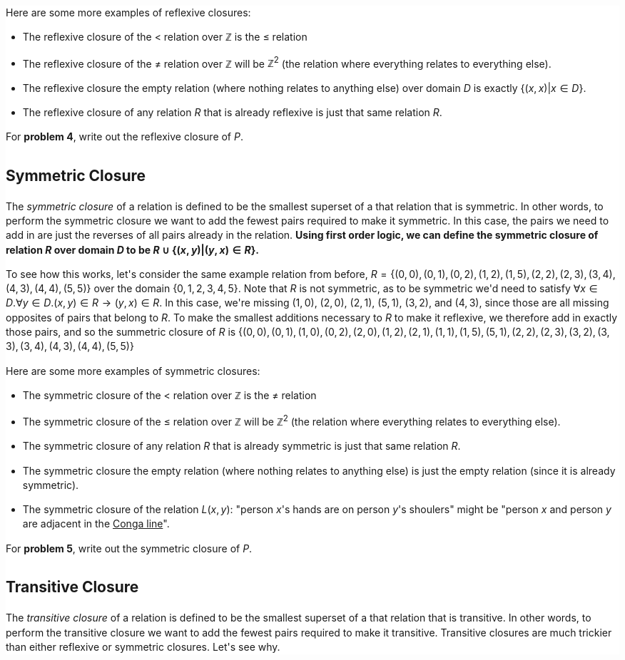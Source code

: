 Here are some more examples of reflexive closures:

- The reflexive closure of the $\lt$ relation over $\mathbb{Z}$ is the $\leq$ relation

- The reflexive closure of the $\neq$ relation over $\mathbb{Z}$ will be $\mathbb{Z}^2$ (the relation where everything relates to everything else). 

- The reflexive closure the empty relation (where nothing relates to anything else) over domain $D$ is exactly $\big\{ (x,x) | x\in D \big\}$.

- The reflexive closure of any relation $R$ that is already reflexive is just that same relation $R$.


For **problem 4**, write out the reflexive closure of $P$.

## Symmetric Closure

The *symmetric closure* of a relation is defined to be the smallest superset of a that relation that is symmetric. In other words, to perform the symmetric closure we want to add the fewest pairs required to make it symmetric. In this case, the pairs we need to add in are just the reverses of all pairs already in the relation. **Using first order logic, we can define the symmetric closure of relation $R$ over domain $D$ to be $R \cup \big\{ (x,y) | (y,x)\in R \}$.**

To see how this works, let's consider the same example relation from before, $R = \big\{ (0,0), (0,1), (0,2), (1,2), (1,5), (2,2), (2,3), (3,4), (4,3), (4,4), (5,5) \big\}$ over the domain $\{0, 1, 2, 3, 4, 5\}$. Note that $R$ is not symmetric, as to be symmetric we'd need to satisfy $\forall x\in D.\forall y\in D. (x,y)\in R \rightarrow (y,x)\in R$. In this case, we're missing $(1,0)$, $(2,0)$, $(2,1)$, $(5,1)$, $(3,2)$, and $(4,3)$, since those are all missing opposites of pairs that belong to $R$. To make the smallest additions necessary to $R$ to make it reflexive, we therefore add in exactly those pairs, and so the summetric closure of $R$ is $\big\{ (0,0), (0,1), (1,0), (0,2), (2,0), (1,2), (2,1), (1,1), (1,5), (5,1), (2,2), (2,3), (3,2), (3,3), (3,4), (4,3), (4,4), (5,5) \big\}$

Here are some more examples of symmetric closures:

- The symmetric closure of the $\lt$ relation over $\mathbb{Z}$ is the $\neq$ relation

- The symmetric closure of the $\leq$ relation over $\mathbb{Z}$ will be $\mathbb{Z}^2$ (the relation where everything relates to everything else). 

- The symmetric closure of any relation $R$ that is already symmetric is just that same relation $R$.

- The symmetric closure the empty relation (where nothing relates to anything else) is just the empty relation (since it is already symmetric).

- The symmetric closure of the relation $L(x,y):$ "person $x$'s hands are on person $y$'s shoulers" might be "person $x$ and person $y$ are adjacent in the [Conga line](https://en.wikipedia.org/wiki/Conga_line)".

For **problem 5**, write out the symmetric closure of $P$.

## Transitive Closure

The *transitive closure* of a relation is defined to be the smallest superset of a that relation that is transitive. In other words, to perform the transitive closure we want to add the fewest pairs required to make it transitive. Transitive closures are much trickier than either reflexive or symmetric closures. Let's see why.
